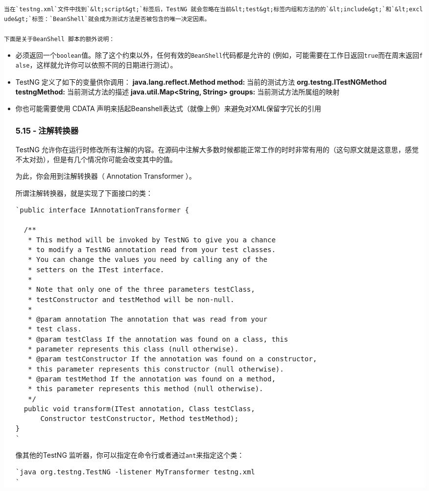     当在`testng.xml`文件中找到`&lt;script&gt;`标签后，TestNG 就会忽略在当前&lt;test&gt;标签内组和方法的的`&lt;include&gt;`和`&lt;exclude&gt;`标签：`BeanShell`就会成为测试方法是否被包含的唯一决定因素。

    下面是关于BeanShell 脚本的额外说明：

*   必须返回一个`boolean`值。除了这个约束以外，任何有效的`BeanShell`代码都是允许的 (例如，可能需要在工作日返回`true`而在周末返回`false`，这样就允许你可以依照不同的日期进行测试）。
*   TestNG 定义了如下的变量供你调用：
    **java.lang.reflect.Method method:**  当前的测试方法
    **org.testng.ITestNGMethod testngMethod:**  当前测试方法的描述
    **java.util.Map&lt;String, String&gt; groups:**  当前测试方法所属组的映射
*   你也可能需要使用 CDATA 声明来括起Beanshell表达式（就像上例）来避免对XML保留字冗长的引用

    ### 5.15 - 注解转换器

    TestNG 允许你在运行时修改所有注解的内容。在源码中注解大多数时候都能正常工作的时时非常有用的（这句原文就是这意思，感觉不太对劲），但是有几个情况你可能会改变其中的值。

    为此，你会用到注解转换器（ Annotation Transformer ）。

    所谓注解转换器，就是实现了下面接口的类：

    <pre class="hljs java">`<span class="hljs-keyword">public</span> <span class="hljs-class"><span class="hljs-keyword">interface</span> <span class="hljs-title">IAnnotationTransformer</span> </span>{

      <span class="hljs-comment">/**
       * This method will be invoked by TestNG to give you a chance
       * to modify a TestNG annotation read from your test classes.
       * You can change the values you need by calling any of the
       * setters on the ITest interface.
       *
       * Note that only one of the three parameters testClass,
       * testConstructor and testMethod will be non-null.
       *
       * <span class="hljs-doctag">@param</span> annotation The annotation that was read from your
       * test class.
       * <span class="hljs-doctag">@param</span> testClass If the annotation was found on a class, this
       * parameter represents this class (null otherwise).
       * <span class="hljs-doctag">@param</span> testConstructor If the annotation was found on a constructor,
       * this parameter represents this constructor (null otherwise).
       * <span class="hljs-doctag">@param</span> testMethod If the annotation was found on a method,
       * this parameter represents this method (null otherwise).
       */</span>
      <span class="hljs-function"><span class="hljs-keyword">public</span> <span class="hljs-keyword">void</span> <span class="hljs-title">transform</span><span class="hljs-params">(ITest annotation, Class testClass,
          Constructor testConstructor, Method testMethod)</span></span>;
    }
    `</pre>

    像其他的TestNG 监听器，你可以指定在命令行或者通过`ant`来指定这个类：

    <pre class="hljs css">`<span class="hljs-selector-tag">java</span> <span class="hljs-selector-tag">org</span><span class="hljs-selector-class">.testng</span><span class="hljs-selector-class">.TestNG</span> <span class="hljs-selector-tag">-listener</span> <span class="hljs-selector-tag">MyTransformer</span> <span class="hljs-selector-tag">testng</span><span class="hljs-selector-class">.xml</span>
    `</pre>
